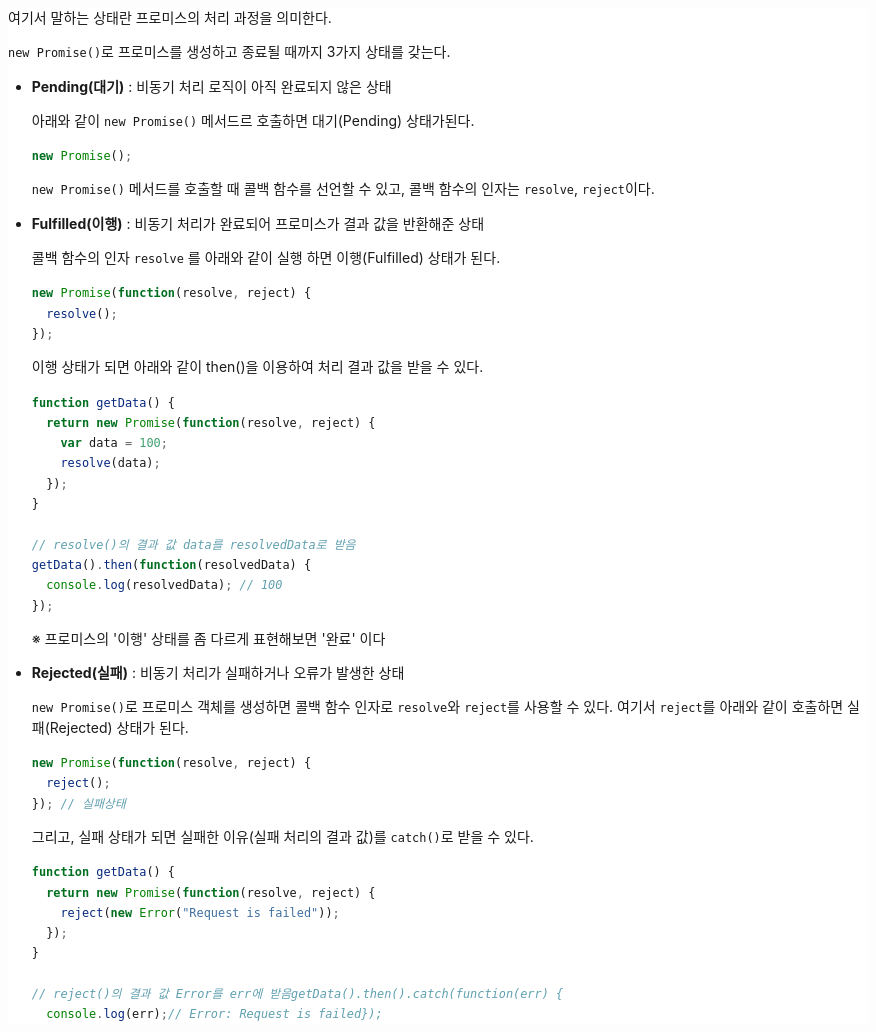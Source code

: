 여기서 말하는 상태란 프로미스의 처리 과정을 의미한다.

`new Promise()`로 프로미스를 생성하고 종료될 때까지 3가지 상태를 갖는다.

- **Pending(대기)** : 비동기 처리 로직이 아직 완료되지 않은 상태

  아래와 같이 `new Promise()` 메서드르 호출하면 대기(Pending) 상태가된다.

  ```jsx
  new Promise();
  ```

  `new Promise()` 메서드를 호출할 때 콜백 함수를 선언할 수 있고, 콜백 함수의 인자는 `resolve`, `reject`이다.

- **Fulfilled(이행)** : 비동기 처리가 완료되어 프로미스가 결과 값을 반환해준 상태

  콜백 함수의 인자 `resolve` 를 아래와 같이 실행 하면 이행(Fulfilled) 상태가 된다.

  ```jsx
  new Promise(function(resolve, reject) {
    resolve();
  });
  ```

  이행 상태가 되면 아래와 같이 then()을 이용하여 처리 결과 값을 받을 수 있다.

  ```jsx
  function getData() {
    return new Promise(function(resolve, reject) {
      var data = 100;
      resolve(data);
    });
  }
  
  // resolve()의 결과 값 data를 resolvedData로 받음
  getData().then(function(resolvedData) {
    console.log(resolvedData); // 100
  });
  ```

  ※ 프로미스의 '이행' 상태를 좀 다르게 표현해보면 '완료' 이다

- **Rejected(실패)** : 비동기 처리가 실패하거나 오류가 발생한 상태

  `new Promise()`로 프로미스 객체를 생성하면 콜백 함수 인자로 `resolve`와 `reject`를 사용할 수 있다. 여기서 `reject`를 아래와 같이 호출하면 실패(Rejected) 상태가 된다.

  ```jsx
  new Promise(function(resolve, reject) {
    reject();
  }); // 실패상태
  ```

  그리고, 실패 상태가 되면 실패한 이유(실패 처리의 결과 값)를 `catch()`로 받을 수 있다.

  ```jsx
  function getData() {
    return new Promise(function(resolve, reject) {
      reject(new Error("Request is failed"));
    });
  }
  
  // reject()의 결과 값 Error를 err에 받음getData().then().catch(function(err) {
    console.log(err);// Error: Request is failed});
  ```
